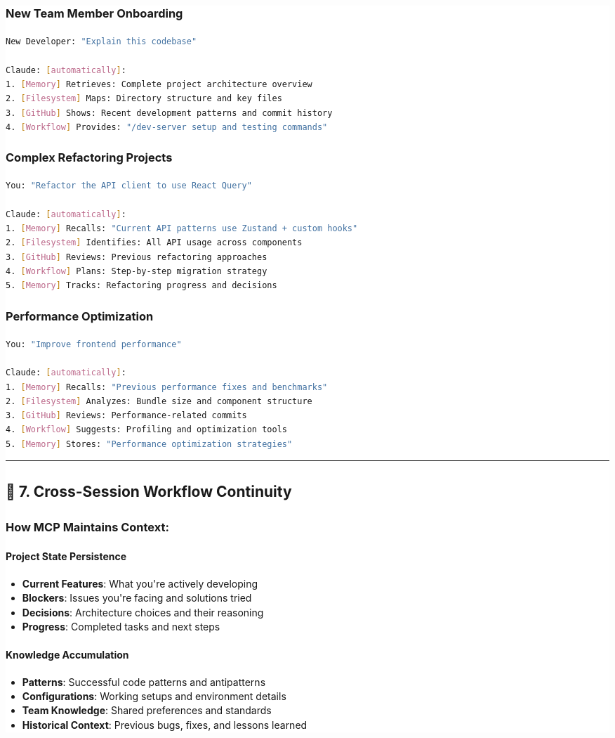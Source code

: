 ### **New Team Member Onboarding**
```bash
New Developer: "Explain this codebase"

Claude: [automatically]:
1. [Memory] Retrieves: Complete project architecture overview
2. [Filesystem] Maps: Directory structure and key files
3. [GitHub] Shows: Recent development patterns and commit history
4. [Workflow] Provides: "/dev-server setup and testing commands"
```

### **Complex Refactoring Projects**
```bash
You: "Refactor the API client to use React Query"

Claude: [automatically]:
1. [Memory] Recalls: "Current API patterns use Zustand + custom hooks"
2. [Filesystem] Identifies: All API usage across components
3. [GitHub] Reviews: Previous refactoring approaches
4. [Workflow] Plans: Step-by-step migration strategy
5. [Memory] Tracks: Refactoring progress and decisions
```

### **Performance Optimization**
```bash
You: "Improve frontend performance"

Claude: [automatically]:
1. [Memory] Recalls: "Previous performance fixes and benchmarks"
2. [Filesystem] Analyzes: Bundle size and component structure
3. [GitHub] Reviews: Performance-related commits
4. [Workflow] Suggests: Profiling and optimization tools
5. [Memory] Stores: "Performance optimization strategies"
```

---

## 🔄 7. Cross-Session Workflow Continuity

### **How MCP Maintains Context**:

#### **Project State Persistence**
- **Current Features**: What you're actively developing
- **Blockers**: Issues you're facing and solutions tried
- **Decisions**: Architecture choices and their reasoning
- **Progress**: Completed tasks and next steps

#### **Knowledge Accumulation**
- **Patterns**: Successful code patterns and antipatterns
- **Configurations**: Working setups and environment details
- **Team Knowledge**: Shared preferences and standards
- **Historical Context**: Previous bugs, fixes, and lessons learned
